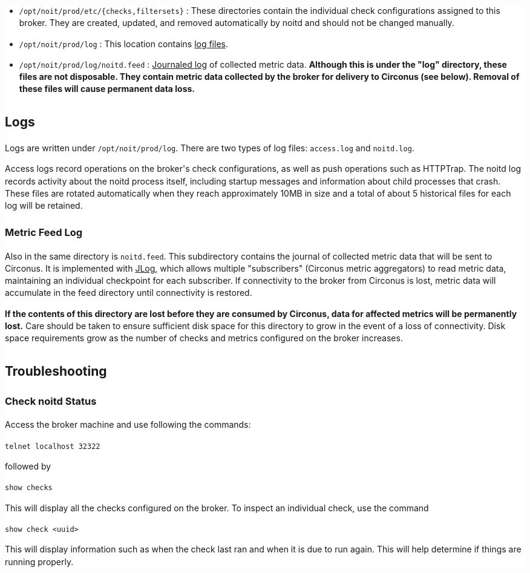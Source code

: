 * `/opt/noit/prod/etc/{checks,filtersets}` : These directories contain the
  individual check configurations assigned to this broker.  They are created,
  updated, and removed automatically by noitd and should not be changed
  manually.

* `/opt/noit/prod/log` : This location contains [log files](#logs).

* `/opt/noit/prod/log/noitd.feed` : [Journaled log](#metric-feed-log) of
  collected metric data. **Although this is under the "log" directory, these
  files are not disposable. They contain metric data collected by the broker
  for delivery to Circonus (see below). Removal of these files will cause
  permanent data loss.**

## Logs

Logs are written under `/opt/noit/prod/log`.  There are two types of log files: `access.log` and `noitd.log`.

Access logs record operations on the broker's check configurations, as well as push operations such as HTTPTrap. The noitd log records activity about the noitd process itself, including startup messages and information about child processes that crash. These files are rotated automatically when they reach approximately 10MB in size and a total of about 5 historical files for each log will be retained.

### Metric Feed Log

Also in the same directory is `noitd.feed`. This subdirectory contains the journal of collected metric data that will be sent to Circonus. It is implemented with [JLog](https://github.com/omniti-labs/jlog), which allows multiple "subscribers" (Circonus metric aggregators) to read metric data, maintaining an individual checkpoint for each subscriber. If connectivity to the broker from Circonus is lost, metric data will accumulate in the feed directory until connectivity is restored.

**If the contents of this directory are lost before they are consumed by Circonus, data for affected metrics will be permanently lost.** Care should be taken to ensure sufficient disk space for this directory to grow in the event of a loss of connectivity. Disk space requirements grow as the number of checks and metrics configured on the broker increases.

## Troubleshooting

### Check noitd Status

Access the broker machine and use following the commands:
```
telnet localhost 32322
```
followed by
```
show checks
```
This will display all the checks configured on the broker. To inspect an individual check, use the command
```
show check <uuid>
```
This will display information such as when the check last ran and when it is due to run again. This will help determine if things are running properly.
